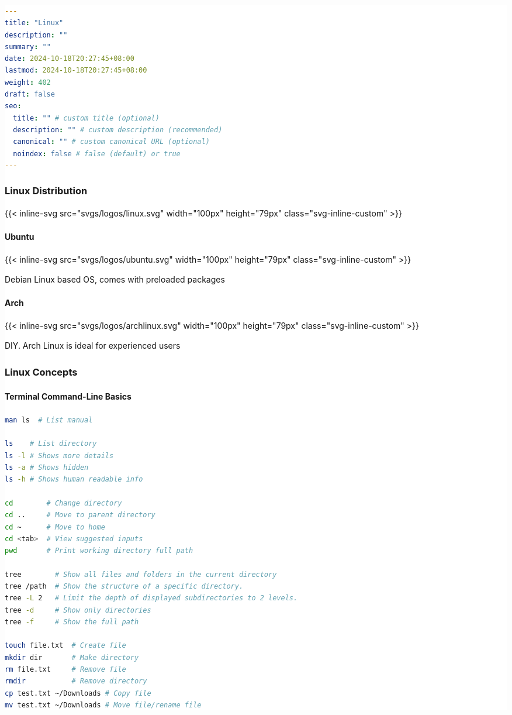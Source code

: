 ```yaml
---
title: "Linux"
description: ""
summary: ""
date: 2024-10-18T20:27:45+08:00
lastmod: 2024-10-18T20:27:45+08:00
weight: 402
draft: false
seo:
  title: "" # custom title (optional)
  description: "" # custom description (recommended)
  canonical: "" # custom canonical URL (optional)
  noindex: false # false (default) or true
---
```


### Linux Distribution

{{< inline-svg src="svgs/logos/linux.svg" width="100px" height="79px" class="svg-inline-custom" >}}

#### Ubuntu

{{< inline-svg src="svgs/logos/ubuntu.svg" width="100px" height="79px" class="svg-inline-custom" >}}

Debian Linux based OS, comes with preloaded packages

#### Arch

{{< inline-svg src="svgs/logos/archlinux.svg" width="100px" height="79px" class="svg-inline-custom" >}}

DIY. Arch Linux is ideal for experienced users

### Linux Concepts

#### Terminal Command-Line Basics

```bash
man ls  # List manual

ls    # List directory
ls -l # Shows more details
ls -a # Shows hidden 
ls -h # Shows human readable info

cd        # Change directory
cd ..     # Move to parent directory
cd ~      # Move to home
cd <tab>  # View suggested inputs
pwd       # Print working directory full path

tree        # Show all files and folders in the current directory
tree /path  # Show the structure of a specific directory.
tree -L 2   # Limit the depth of displayed subdirectories to 2 levels.
tree -d     # Show only directories
tree -f     # Show the full path 

touch file.txt  # Create file
mkdir dir       # Make directory
rm file.txt     # Remove file
rmdir           # Remove directory
cp test.txt ~/Downloads # Copy file
mv test.txt ~/Downloads # Move file/rename file

```